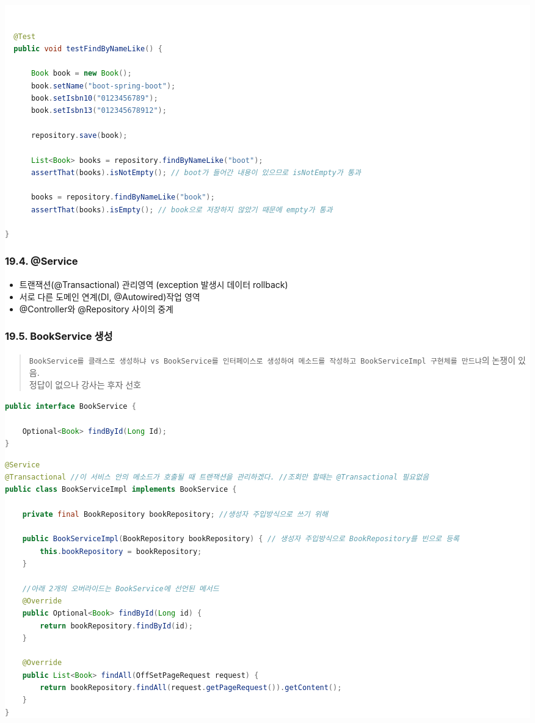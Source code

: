 ~~~java
    
    
  @Test
  public void testFindByNameLike() {
      
      Book book = new Book();
      book.setName("boot-spring-boot");
      book.setIsbn10("0123456789");
      book.setIsbn13("012345678912");
      
      repository.save(book);
      
      List<Book> books = repository.findByNameLike("boot");
      assertThat(books).isNotEmpty(); // boot가 들어간 내용이 있으므로 isNotEmpty가 통과
      
      books = repository.findByNameLike("book");
      assertThat(books).isEmpty(); // book으로 저장하지 않았기 때문에 empty가 통과
  
}  
~~~

### 19.4. @Service
- 트랜잭션(@Transactional) 관리영역 (exception 발생시 데이터 rollback)
- 서로 다른 도메인 연계(DI, @Autowired)작업 영역
- @Controller와 @Repository 사이의 중계


### 19.5. BookService 생성
>`BookService를 클래스로 생성하냐 vs BookService를 인터페이스로 생성하여 메소드를 작성하고 BookServiceImpl 구현체를 만드냐`의 논쟁이 있음.  
>정답이 없으나 강사는 후자 선호

~~~java
public interface BookService {
    
    Optional<Book> findById(Long Id);
}
~~~


~~~java
@Service  
@Transactional //이 서비스 안의 메소드가 호출될 때 트랜잭션을 관리하겠다. //조회만 할때는 @Transactional 필요없음
public class BookServiceImpl implements BookService {

    private final BookRepository bookRepository; //생성자 주입방식으로 쓰기 위해
    
    public BookServiceImpl(BookRepository bookRepository) { // 생성자 주입방식으로 BookRepository를 빈으로 등록
        this.bookRepository = bookRepository;
    }
    
    //아래 2개의 오버라이드는 BookService에 선언된 메서드 
    @Override
    public Optional<Book> findById(Long id) {
        return bookRepository.findById(id);
    }
    
    @Override
    public List<Book> findAll(OffSetPageRequest request) {
        return bookRepository.findAll(request.getPageRequest()).getContent();
    }
}
~~~
